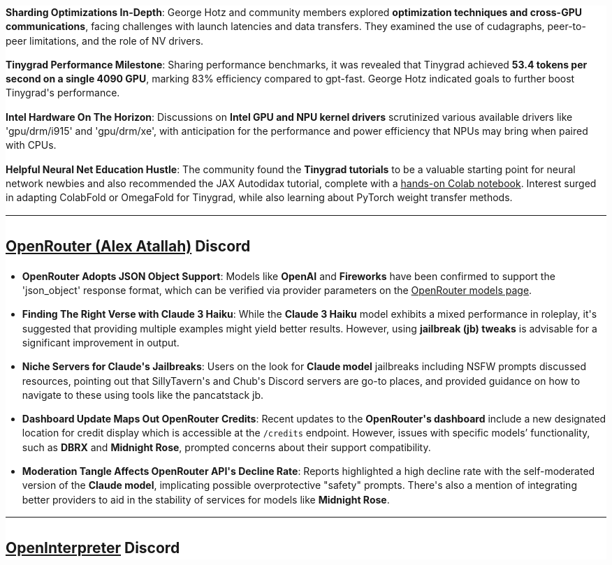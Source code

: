 **Sharding Optimizations In-Depth**: George Hotz and community members explored **optimization techniques and cross-GPU communications**, facing challenges with launch latencies and data transfers. They examined the use of cudagraphs, peer-to-peer limitations, and the role of NV drivers.

**Tinygrad Performance Milestone**: Sharing performance benchmarks, it was revealed that Tinygrad achieved **53.4 tokens per second on a single 4090 GPU**, marking 83% efficiency compared to gpt-fast. George Hotz indicated goals to further boost Tinygrad's performance.

**Intel Hardware On The Horizon**: Discussions on **Intel GPU and NPU kernel drivers** scrutinized various available drivers like 'gpu/drm/i915' and 'gpu/drm/xe', with anticipation for the performance and power efficiency that NPUs may bring when paired with CPUs.

**Helpful Neural Net Education Hustle**: The community found the **Tinygrad tutorials** to be a valuable starting point for neural network newbies and also recommended the JAX Autodidax tutorial, complete with a [hands-on Colab notebook](https://colab.research.google.com/github/google/jax/blob/main/docs/autodidax.ipynb). Interest surged in adapting ColabFold or OmegaFold for Tinygrad, while also learning about PyTorch weight transfer methods.



---



## [OpenRouter (Alex Atallah)](https://discord.com/channels/1091220969173028894) Discord

- **OpenRouter Adopts JSON Object Support**: Models like **OpenAI** and **Fireworks** have been confirmed to support the 'json_object' response format, which can be verified via provider parameters on the [OpenRouter models page](https://openrouter.ai/models).

- **Finding The Right Verse with Claude 3 Haiku**: While the **Claude 3 Haiku** model exhibits a mixed performance in roleplay, it's suggested that providing multiple examples might yield better results. However, using **jailbreak (jb) tweaks** is advisable for a significant improvement in output.

- **Niche Servers for Claude's Jailbreaks**: Users on the look for **Claude model** jailbreaks including NSFW prompts discussed resources, pointing out that SillyTavern's and Chub's Discord servers are go-to places, and provided guidance on how to navigate to these using tools like the pancatstack jb.

- **Dashboard Update Maps Out OpenRouter Credits**: Recent updates to the **OpenRouter's dashboard** include a new designated location for credit display which is accessible at the `/credits` endpoint. However, issues with specific models’ functionality, such as **DBRX** and **Midnight Rose**, prompted concerns about their support compatibility.

- **Moderation Tangle Affects OpenRouter API's Decline Rate**: Reports highlighted a high decline rate with the self-moderated version of the **Claude model**, implicating possible overprotective "safety" prompts. There's also a mention of integrating better providers to aid in the stability of services for models like **Midnight Rose**.




---



## [OpenInterpreter](https://discord.com/channels/1146610656779440188) Discord
